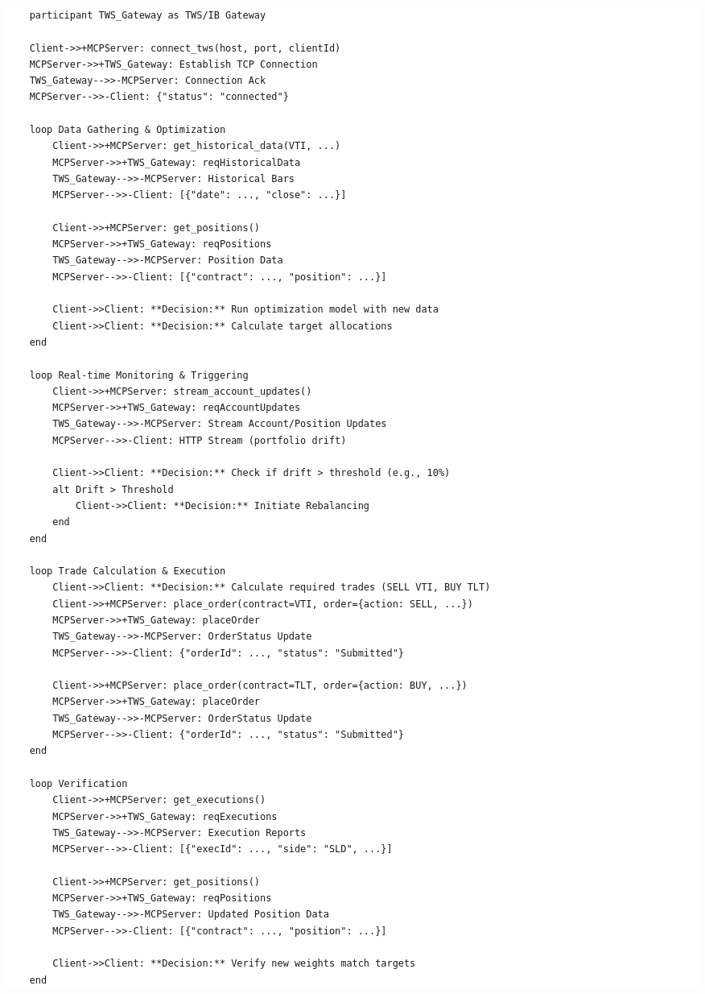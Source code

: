 ```mermaid
    participant TWS_Gateway as TWS/IB Gateway

    Client->>+MCPServer: connect_tws(host, port, clientId)
    MCPServer->>+TWS_Gateway: Establish TCP Connection
    TWS_Gateway-->>-MCPServer: Connection Ack
    MCPServer-->>-Client: {"status": "connected"}

    loop Data Gathering & Optimization
        Client->>+MCPServer: get_historical_data(VTI, ...)
        MCPServer->>+TWS_Gateway: reqHistoricalData
        TWS_Gateway-->>-MCPServer: Historical Bars
        MCPServer-->>-Client: [{"date": ..., "close": ...}]

        Client->>+MCPServer: get_positions()
        MCPServer->>+TWS_Gateway: reqPositions
        TWS_Gateway-->>-MCPServer: Position Data
        MCPServer-->>-Client: [{"contract": ..., "position": ...}]

        Client->>Client: **Decision:** Run optimization model with new data
        Client->>Client: **Decision:** Calculate target allocations
    end

    loop Real-time Monitoring & Triggering
        Client->>+MCPServer: stream_account_updates()
        MCPServer->>+TWS_Gateway: reqAccountUpdates
        TWS_Gateway-->>-MCPServer: Stream Account/Position Updates
        MCPServer-->>-Client: HTTP Stream (portfolio drift)

        Client->>Client: **Decision:** Check if drift > threshold (e.g., 10%)
        alt Drift > Threshold
            Client->>Client: **Decision:** Initiate Rebalancing
        end
    end

    loop Trade Calculation & Execution
        Client->>Client: **Decision:** Calculate required trades (SELL VTI, BUY TLT)
        Client->>+MCPServer: place_order(contract=VTI, order={action: SELL, ...})
        MCPServer->>+TWS_Gateway: placeOrder
        TWS_Gateway-->>-MCPServer: OrderStatus Update
        MCPServer-->>-Client: {"orderId": ..., "status": "Submitted"}

        Client->>+MCPServer: place_order(contract=TLT, order={action: BUY, ...})
        MCPServer->>+TWS_Gateway: placeOrder
        TWS_Gateway-->>-MCPServer: OrderStatus Update
        MCPServer-->>-Client: {"orderId": ..., "status": "Submitted"}
    end

    loop Verification
        Client->>+MCPServer: get_executions()
        MCPServer->>+TWS_Gateway: reqExecutions
        TWS_Gateway-->>-MCPServer: Execution Reports
        MCPServer-->>-Client: [{"execId": ..., "side": "SLD", ...}]

        Client->>+MCPServer: get_positions()
        MCPServer->>+TWS_Gateway: reqPositions
        TWS_Gateway-->>-MCPServer: Updated Position Data
        MCPServer-->>-Client: [{"contract": ..., "position": ...}]

        Client->>Client: **Decision:** Verify new weights match targets
    end
```
